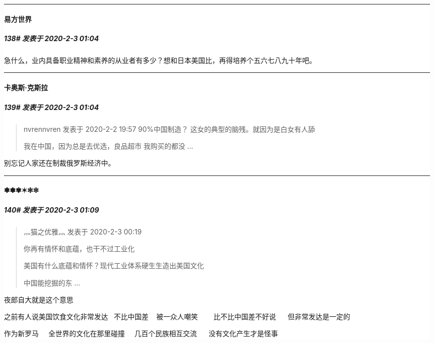 





-----

####  易方世界  
##### 138#       发表于 2020-2-3 01:04




急什么，业内具备职业精神和素养的从业者有多少？想和日本美国比，再得培养个五六七八九十年吧。







-----

####  卡奥斯·克斯拉  
##### 139#       发表于 2020-2-3 01:04



<blockquote>nvrennvren 发表于 2020-2-2 19:57
90%中国制造？ 这女的典型的脑残。就因为是白女有人舔


我在中国，因为总是去优选，良品超市 我购买的都没 ...</blockquote>
别忘记人家还在制裁俄罗斯经济中。







-----

####  ❃✽✾✶✻✼  
##### 140#       发表于 2020-2-3 01:09



<blockquote>灬猫之优雅灬 发表于 2020-2-3 00:19

你再有情怀和底蕴，也干不过工业化

美国有什么底蕴和情怀？现代工业体系硬生生造出美国文化

中国能挖掘的东 ...</blockquote>
夜郎自大就是这个意思




之前有人说美国饮食文化非常发达   不比中国差    被一众人嘲笑        比不比中国差不好说      但非常发达是一定的


作为新罗马     全世界的文化在那里碰撞     几百个民族相互交流      没有文化产生才是怪事





